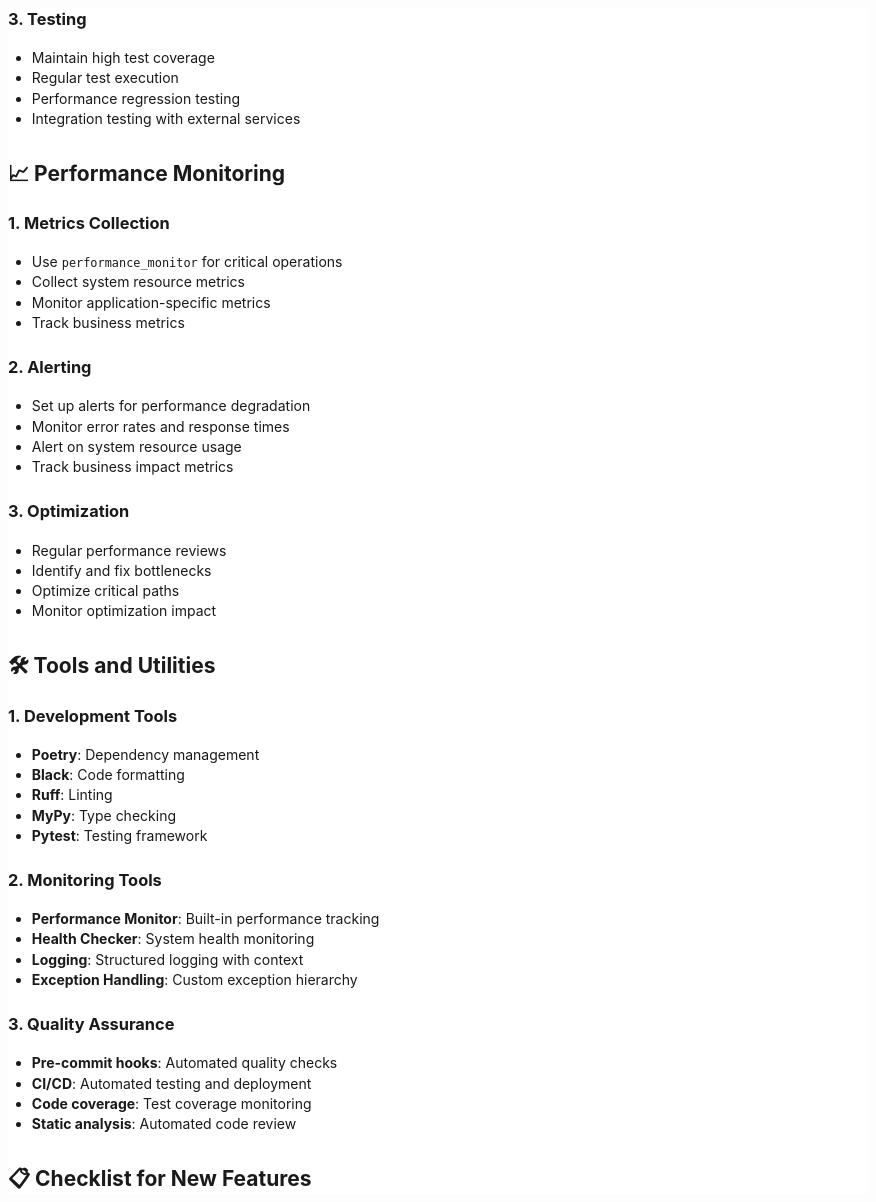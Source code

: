 ### 3. **Testing**
- Maintain high test coverage
- Regular test execution
- Performance regression testing
- Integration testing with external services

## 📈 **Performance Monitoring**

### 1. **Metrics Collection**
- Use `performance_monitor` for critical operations
- Collect system resource metrics
- Monitor application-specific metrics
- Track business metrics

### 2. **Alerting**
- Set up alerts for performance degradation
- Monitor error rates and response times
- Alert on system resource usage
- Track business impact metrics

### 3. **Optimization**
- Regular performance reviews
- Identify and fix bottlenecks
- Optimize critical paths
- Monitor optimization impact

## 🛠️ **Tools and Utilities**

### 1. **Development Tools**
- **Poetry**: Dependency management
- **Black**: Code formatting
- **Ruff**: Linting
- **MyPy**: Type checking
- **Pytest**: Testing framework

### 2. **Monitoring Tools**
- **Performance Monitor**: Built-in performance tracking
- **Health Checker**: System health monitoring
- **Logging**: Structured logging with context
- **Exception Handling**: Custom exception hierarchy

### 3. **Quality Assurance**
- **Pre-commit hooks**: Automated quality checks
- **CI/CD**: Automated testing and deployment
- **Code coverage**: Test coverage monitoring
- **Static analysis**: Automated code review

## 📋 **Checklist for New Features**

